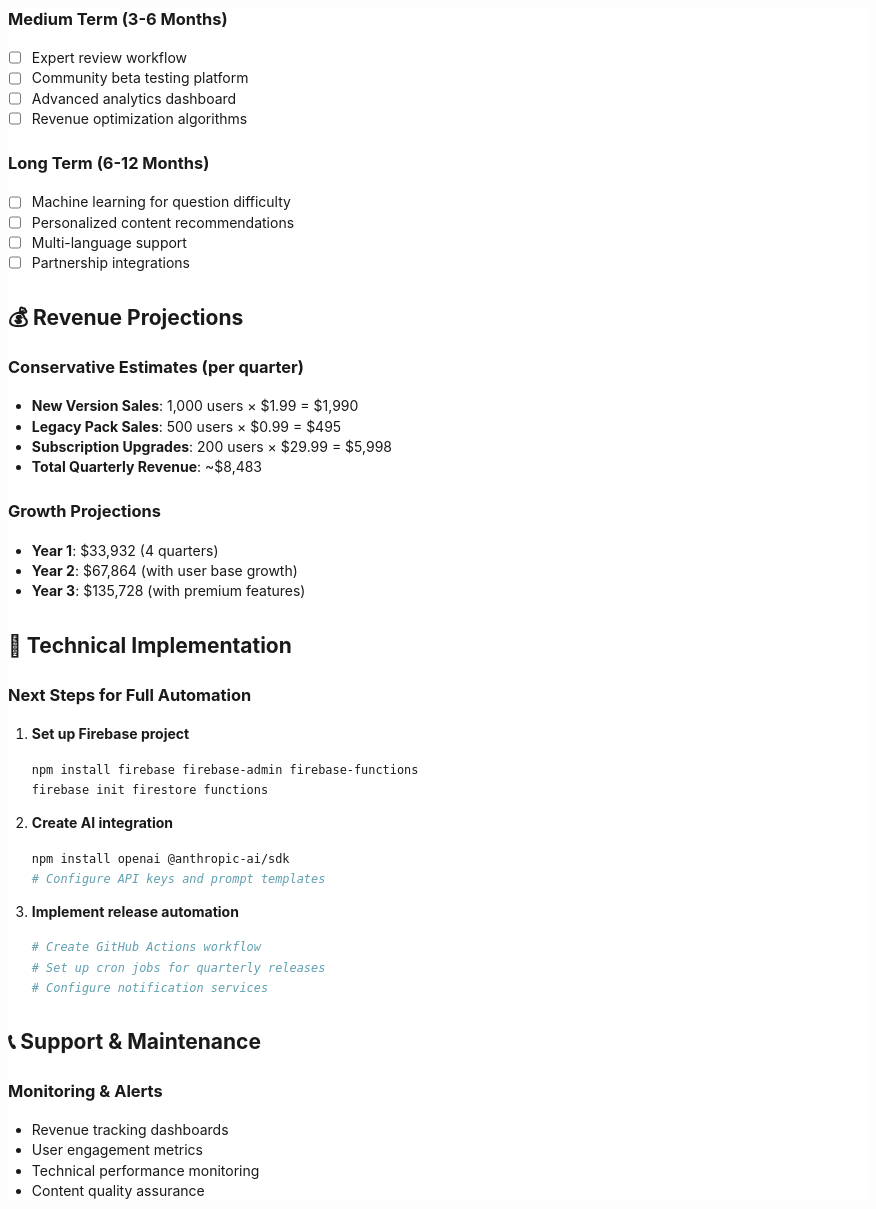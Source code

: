 ### Medium Term (3-6 Months)
- [ ] Expert review workflow
- [ ] Community beta testing platform
- [ ] Advanced analytics dashboard
- [ ] Revenue optimization algorithms

### Long Term (6-12 Months)
- [ ] Machine learning for question difficulty
- [ ] Personalized content recommendations
- [ ] Multi-language support
- [ ] Partnership integrations

## 💰 Revenue Projections

### Conservative Estimates (per quarter)
- **New Version Sales**: 1,000 users × $1.99 = $1,990
- **Legacy Pack Sales**: 500 users × $0.99 = $495
- **Subscription Upgrades**: 200 users × $29.99 = $5,998
- **Total Quarterly Revenue**: ~$8,483

### Growth Projections
- **Year 1**: $33,932 (4 quarters)
- **Year 2**: $67,864 (with user base growth)
- **Year 3**: $135,728 (with premium features)

## 🔧 Technical Implementation

### Next Steps for Full Automation
1. **Set up Firebase project**
   ```bash
   npm install firebase firebase-admin firebase-functions
   firebase init firestore functions
   ```

2. **Create AI integration**
   ```bash
   npm install openai @anthropic-ai/sdk
   # Configure API keys and prompt templates
   ```

3. **Implement release automation**
   ```bash
   # Create GitHub Actions workflow
   # Set up cron jobs for quarterly releases
   # Configure notification services
   ```

## 📞 Support & Maintenance

### Monitoring & Alerts
- Revenue tracking dashboards
- User engagement metrics
- Technical performance monitoring
- Content quality assurance
